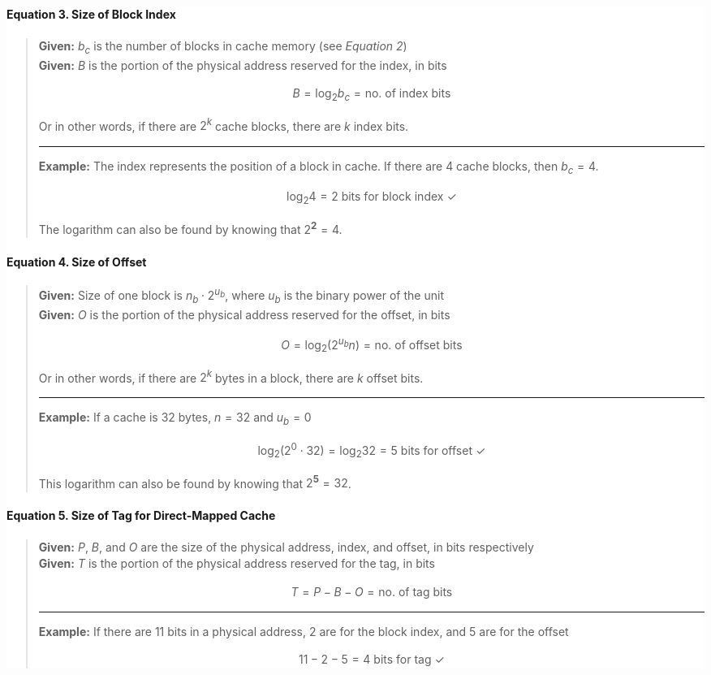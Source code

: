 #### **Equation 3.** Size of Block Index
>**Given:** $b_c$ is the number of blocks in cache memory (see *Equation 2*)<br>
>**Given:** $B$ is the portion of the physical address reserved for the index, in bits
>
>$$
>B = \log_2{b_c} = \text{no. of index bits}
>$$
>
>Or in other words, if there are $2^k$ cache blocks, there are $k$ index bits.
>
>---
>
>**Example:** The index represents the position of a block in cache.
>If there are 4 cache blocks, then $b_c = 4$.
>
>$$
>\log_2{4} = 2 \text{ bits for block index } \checkmark
>$$
>
>The logarithm can also be found by knowing that $2^\textbf{2} = 4$.

#### **Equation 4.** Size of Offset
>**Given:** Size of one block is $n_b \cdot 2^{u_b}$, where $u_b$ is the binary power of the unit<br>
>**Given:** $O$ is the portion of the physical address reserved for the offset, in bits
>
>$$
>O = \log_2{(2^{u_b}n)} = \text{no. of offset bits}
>$$
>
>Or in other words, if there are $2^k$ bytes in a block, there are $k$ offset bits.
>
>---
>
>**Example:** If a cache is 32 bytes, $n = 32$ and $u_b = 0$
>
>$$
>\log_2{(2^0 \cdot 32)} = \log_2{32} = 5 \text{ bits for offset } \checkmark
>$$
>
>This logarithm can also be found by knowing that $2^\textbf{5} = 32$.

#### **Equation 5.** Size of Tag for Direct-Mapped Cache
>**Given:** $P$, $B$, and $O$ are the size of the physical address, index, and offset, in bits respectively<br>
>**Given:** $T$ is the portion of the physical address reserved for the tag, in bits
>
>$$
>T = P - B - O = \text{no. of tag bits}
>$$
>
>---
>
>**Example:** If there are 11 bits in a physical address, 2 are for the block index, and 5 are for the offset
>
>$$
>11 - 2 - 5 = 4 \text{ bits for tag } \checkmark
>$$
